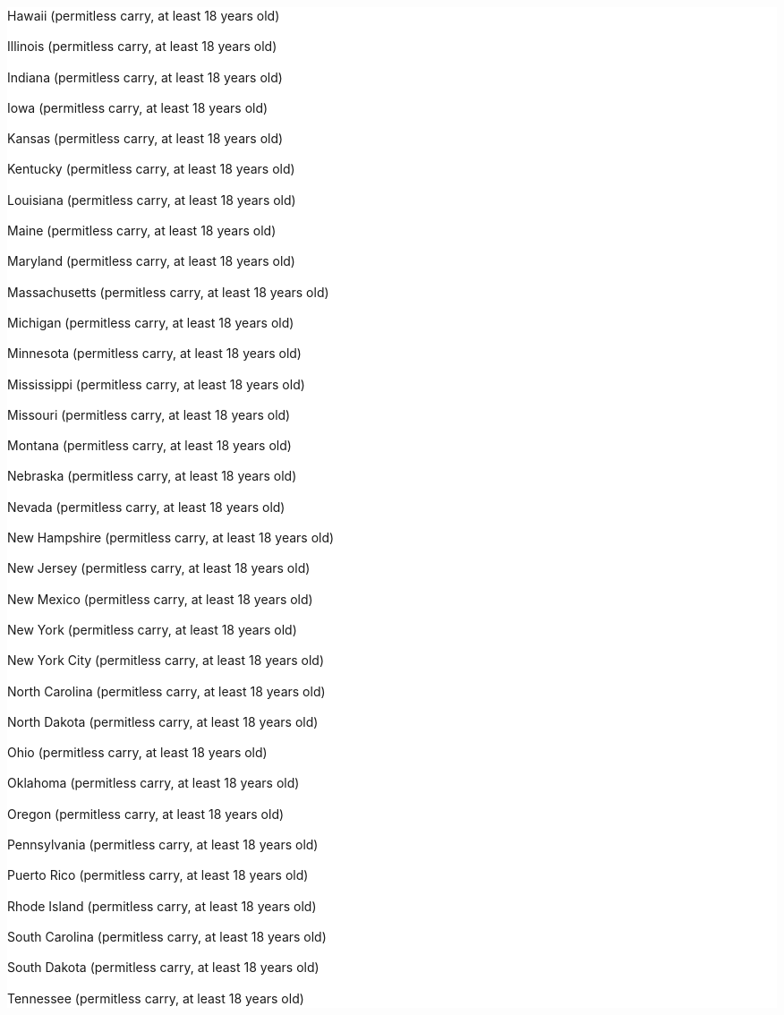 Hawaii (permitless carry, at least 18 years old)

Illinois (permitless carry, at least 18 years old)

Indiana (permitless carry, at least 18 years old)

Iowa (permitless carry, at least 18 years old)

Kansas (permitless carry, at least 18 years old)

Kentucky (permitless carry, at least 18 years old)

Louisiana (permitless carry, at least 18 years old)

Maine (permitless carry, at least 18 years old)

Maryland (permitless carry, at least 18 years old)

Massachusetts (permitless carry, at least 18 years old)

Michigan (permitless carry, at least 18 years old)

Minnesota (permitless carry, at least 18 years old)

Mississippi (permitless carry, at least 18 years old)

Missouri (permitless carry, at least 18 years old)

Montana (permitless carry, at least 18 years old)

Nebraska (permitless carry, at least 18 years old)

Nevada (permitless carry, at least 18 years old)

New Hampshire (permitless carry, at least 18 years old)

New Jersey (permitless carry, at least 18 years old)

New Mexico (permitless carry, at least 18 years old)

New York (permitless carry, at least 18 years old)

New York City (permitless carry, at least 18 years old)

North Carolina (permitless carry, at least 18 years old)

North Dakota (permitless carry, at least 18 years old)

Ohio (permitless carry, at least 18 years old)

Oklahoma (permitless carry, at least 18 years old)

Oregon (permitless carry, at least 18 years old)

Pennsylvania (permitless carry, at least 18 years old)

Puerto Rico (permitless carry, at least 18 years old)

Rhode Island (permitless carry, at least 18 years old)

South Carolina (permitless carry, at least 18 years old)

South Dakota (permitless carry, at least 18 years old)

Tennessee (permitless carry, at least 18 years old)
